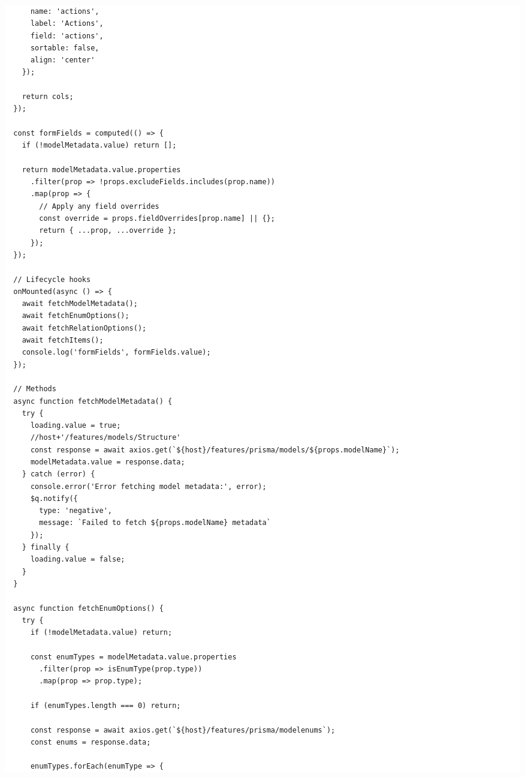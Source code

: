 ```vue
      name: 'actions',
      label: 'Actions',
      field: 'actions',
      sortable: false,
      align: 'center'
    });
    
    return cols;
  });
  
  const formFields = computed(() => {
    if (!modelMetadata.value) return [];
    
    return modelMetadata.value.properties
      .filter(prop => !props.excludeFields.includes(prop.name))
      .map(prop => {
        // Apply any field overrides
        const override = props.fieldOverrides[prop.name] || {};
        return { ...prop, ...override };
      });
  });

  // Lifecycle hooks
  onMounted(async () => {
    await fetchModelMetadata();
    await fetchEnumOptions();
    await fetchRelationOptions();
    await fetchItems();
    console.log('formFields', formFields.value);
  });
  
  // Methods
  async function fetchModelMetadata() {
    try {
      loading.value = true;
      //host+'/features/models/Structure'
      const response = await axios.get(`${host}/features/prisma/models/${props.modelName}`);
      modelMetadata.value = response.data;
    } catch (error) {
      console.error('Error fetching model metadata:', error);
      $q.notify({
        type: 'negative',
        message: `Failed to fetch ${props.modelName} metadata`
      });
    } finally {
      loading.value = false;
    }
  }
  
  async function fetchEnumOptions() {
    try {
      if (!modelMetadata.value) return;
      
      const enumTypes = modelMetadata.value.properties
        .filter(prop => isEnumType(prop.type))
        .map(prop => prop.type);
      
      if (enumTypes.length === 0) return;
      
      const response = await axios.get(`${host}/features/prisma/modelenums`);
      const enums = response.data;
      
      enumTypes.forEach(enumType => {
```